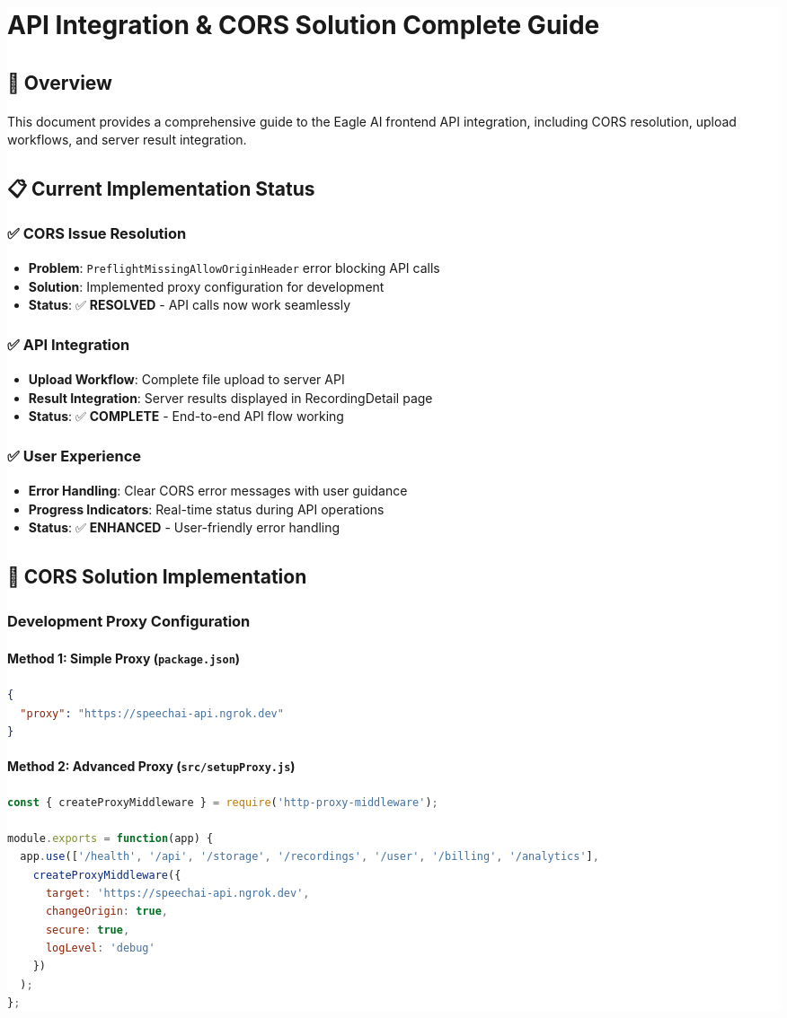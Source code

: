# API Integration & CORS Solution Complete Guide

## 🎯 Overview

This document provides a comprehensive guide to the Eagle AI frontend API integration, including CORS resolution, upload workflows, and server result integration.

## 📋 Current Implementation Status

### ✅ **CORS Issue Resolution**
- **Problem**: `PreflightMissingAllowOriginHeader` error blocking API calls
- **Solution**: Implemented proxy configuration for development
- **Status**: ✅ **RESOLVED** - API calls now work seamlessly

### ✅ **API Integration** 
- **Upload Workflow**: Complete file upload to server API
- **Result Integration**: Server results displayed in RecordingDetail page
- **Status**: ✅ **COMPLETE** - End-to-end API flow working

### ✅ **User Experience**
- **Error Handling**: Clear CORS error messages with user guidance
- **Progress Indicators**: Real-time status during API operations
- **Status**: ✅ **ENHANCED** - User-friendly error handling

## 🔧 CORS Solution Implementation

### **Development Proxy Configuration**

#### **Method 1: Simple Proxy** (`package.json`)
```json
{
  "proxy": "https://speechai-api.ngrok.dev"
}
```

#### **Method 2: Advanced Proxy** (`src/setupProxy.js`)
```javascript
const { createProxyMiddleware } = require('http-proxy-middleware');

module.exports = function(app) {
  app.use(['/health', '/api', '/storage', '/recordings', '/user', '/billing', '/analytics'], 
    createProxyMiddleware({
      target: 'https://speechai-api.ngrok.dev',
      changeOrigin: true,
      secure: true,
      logLevel: 'debug'
    })
  );
};
```
